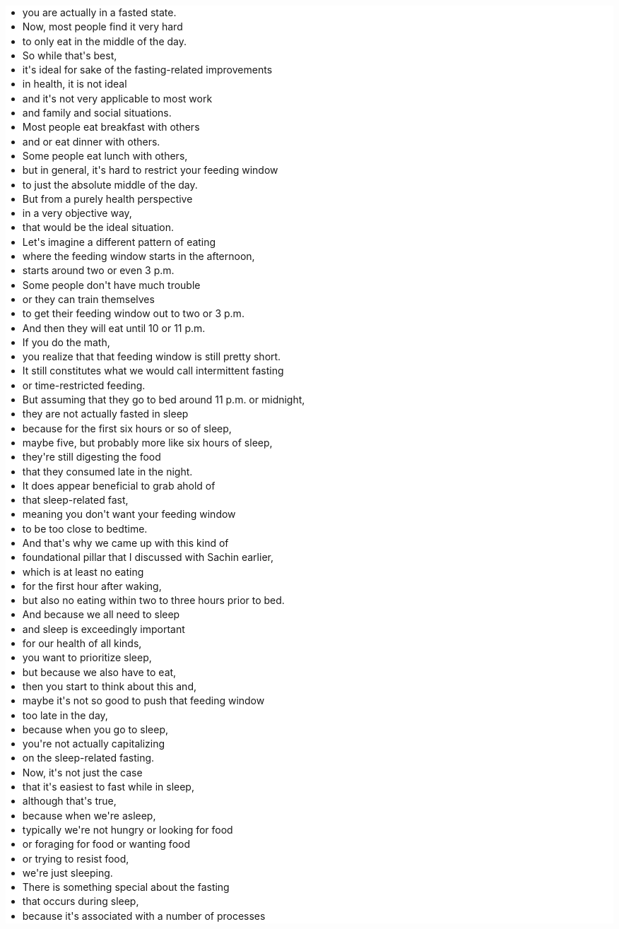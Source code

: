 *  you are actually in a fasted state.
*  Now, most people find it very hard
*  to only eat in the middle of the day.
*  So while that's best,
*  it's ideal for sake of the fasting-related improvements
*  in health, it is not ideal
*  and it's not very applicable to most work
*  and family and social situations.
*  Most people eat breakfast with others
*  and or eat dinner with others.
*  Some people eat lunch with others,
*  but in general, it's hard to restrict your feeding window
*  to just the absolute middle of the day.
*  But from a purely health perspective
*  in a very objective way,
*  that would be the ideal situation.
*  Let's imagine a different pattern of eating
*  where the feeding window starts in the afternoon,
*  starts around two or even 3 p.m.
*  Some people don't have much trouble
*  or they can train themselves
*  to get their feeding window out to two or 3 p.m.
*  And then they will eat until 10 or 11 p.m.
*  If you do the math,
*  you realize that that feeding window is still pretty short.
*  It still constitutes what we would call intermittent fasting
*  or time-restricted feeding.
*  But assuming that they go to bed around 11 p.m. or midnight,
*  they are not actually fasted in sleep
*  because for the first six hours or so of sleep,
*  maybe five, but probably more like six hours of sleep,
*  they're still digesting the food
*  that they consumed late in the night.
*  It does appear beneficial to grab ahold of
*  that sleep-related fast,
*  meaning you don't want your feeding window
*  to be too close to bedtime.
*  And that's why we came up with this kind of
*  foundational pillar that I discussed with Sachin earlier,
*  which is at least no eating
*  for the first hour after waking,
*  but also no eating within two to three hours prior to bed.
*  And because we all need to sleep
*  and sleep is exceedingly important
*  for our health of all kinds,
*  you want to prioritize sleep,
*  but because we also have to eat,
*  then you start to think about this and,
*  maybe it's not so good to push that feeding window
*  too late in the day,
*  because when you go to sleep,
*  you're not actually capitalizing
*  on the sleep-related fasting.
*  Now, it's not just the case
*  that it's easiest to fast while in sleep,
*  although that's true,
*  because when we're asleep,
*  typically we're not hungry or looking for food
*  or foraging for food or wanting food
*  or trying to resist food,
*  we're just sleeping.
*  There is something special about the fasting
*  that occurs during sleep,
*  because it's associated with a number of processes